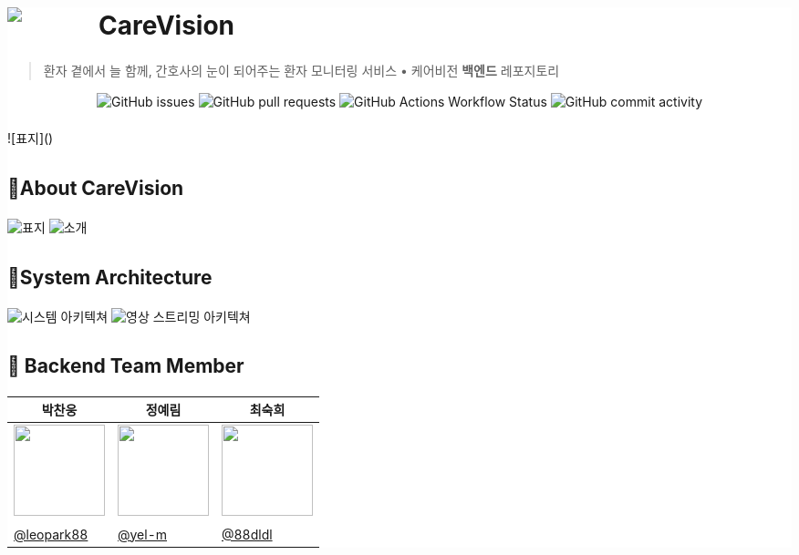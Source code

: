 # CareVision <img src="https://github.com/user-attachments/assets/657a58eb-fcf3-4629-b061-fb834e7a8d32" align="left" width="100">
> 환자 곁에서 늘 함께, 간호사의 눈이 되어주는 환자 모니터링 서비스 • 케어비전 **백엔드** 레포지토리

<div align="center">
<img alt="GitHub issues" src="https://img.shields.io/github/issues/SSU-Capstone-Aurora/CareVision-Backend?label=Issues&labelColor=%2332439C&color=%23a0ddff">
<img alt="GitHub pull requests" src="https://img.shields.io/github/issues-pr/SSU-Capstone-Aurora/CareVision-Backend?label=PRs&labelColor=32439c&color=a0ddff">
<img alt="GitHub Actions Workflow Status" src="https://img.shields.io/github/actions/workflow/status/SSU-Capstone-Aurora/CareVision-Backend/dev_deploy.yml?label=dev&labelColor=32439c&color=a0ddff">
<img alt="GitHub commit activity" src="https://img.shields.io/github/commit-activity/w/SSU-Capstone-Aurora/CareVision-Backend?label=Commits&labelColor=32439c&color=a0ddff">
</div>

<br>
![표지]()

## 💉About CareVision 
<img src="https://github.com/user-attachments/assets/ade19b79-3661-4a26-b270-ed1b2bece4c8" alt="표지" style="width: 70%; height: auto;">
<img src="https://github.com/user-attachments/assets/55e4e244-8371-4bb7-b2b4-b9efe3a8da49" alt="소개" style="width: 70%; height: auto;">


## 💉System Architecture

<img src="https://github.com/user-attachments/assets/f6191199-2010-4ac7-bd8b-5a1168255b27" alt="시스템 아키텍쳐" style="width: 60%; height: auto;">
<img src="https://github.com/user-attachments/assets/528059da-d067-4319-aeb4-c8c6a679a6d2" alt="영상 스트리밍 아키텍쳐" style="width: 60%; height: auto;">


## 💉 Backend Team Member

| 박찬웅 | 정예림 | 최숙희 |
|--------|--------|--------|
|[<img src="https://avatars.githubusercontent.com/u/51525421?v=4" height=100 width=100>](https://github.com/leopark88)| [<img src="https://avatars.githubusercontent.com/u/101961939?v=4" height=100 width=100>](https://github.com/yel-m) | [<img src="https://avatars.githubusercontent.com/u/110217133?v=4" height=100 width=100>](https://github.com/88dldl) |
| [@leopark88](https://github.com/leopark88)| [@yel-m](https://github.com/yel-m) | [@88dldl](https://github.com/88dldl) |

</div>
